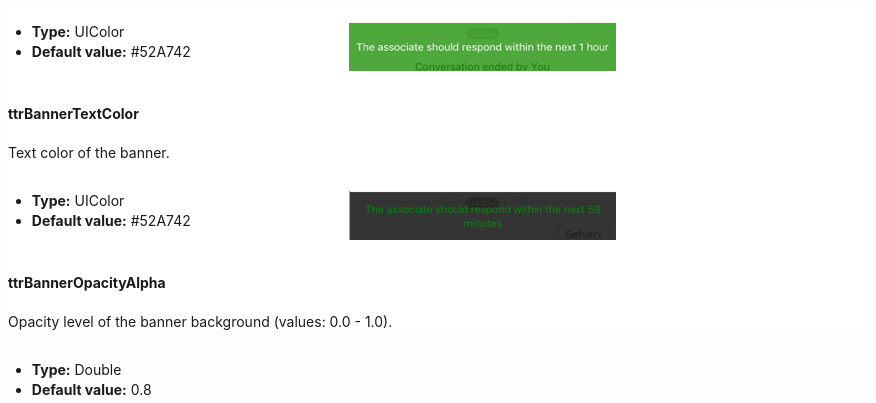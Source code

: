 <div style="float: left; width: 35%;height: 51px;">
   <ul>
      <li><b>Type:</b> UIColor</li>
      <li><b>Default value:</b> #52A742</li>
   </ul>
</div>

<div style="float: right; width: 65%;">
   <figure>
   <figcaption></figcaption>
   <img src="img/ttrbannerbackgroundcolor.png" alt="ttrBannerBackgroundColor"> 
   </figure>
</div>


<div style="width: 85%;padding: 5px;">
&nbsp;
</div>

#### ttrBannerTextColor  
Text color of the banner. 

<div style="float: left; width: 35%;height: 51px;">
   <ul>
      <li><b>Type:</b> UIColor</li>
      <li><b>Default value:</b> #52A742</li>
   </ul>
</div>

<div style="float: right; width: 65%;">
   <figure>
   <figcaption></figcaption>
   <img src="img/ttrbannertextcolor.png" alt="ttrbannertextcolor"> 
   </figure>
</div>


<div style="width: 85%;padding: 5px;">
&nbsp;
</div>


#### ttrBannerOpacityAlpha  
Opacity level of the banner background (values: 0.0 - 1.0). 

<div style="float: left; width: 35%;height: 51px;">
   <ul>
      <li><b>Type:</b> Double</li>
      <li><b>Default value:</b> 0.8</li>
   </ul>
</div>
